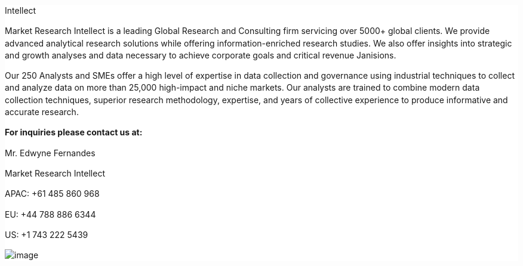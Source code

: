 Intellect</span></strong></p><p><span class="">Market Research Intellect is a leading Global Research and Consulting firm servicing over 5000+ global clients. We provide advanced analytical research solutions while offering information-enriched research studies.&nbsp;</span>We also offer insights into strategic and growth analyses and data necessary to achieve corporate goals and critical revenue Janisions.</p><p><span class="">Our 250 Analysts and SMEs offer a high level of expertise in data collection and governance using industrial techniques to collect and analyze data on more than 25,000 high-impact and niche markets. Our analysts are trained to combine modern data collection techniques, superior research methodology, expertise, and years of collective experience to produce informative and accurate research.</span></p><p><strong>For inquiries please contact us at:</strong></p><p>Mr. Edwyne Fernandes</p><p>Market Research Intellect</p><p>APAC: +61 485 860 968</p><p>EU: +44 788 886 6344</p><p>US: +1 743 222 5439</p>
![image](https://github.com/user-attachments/assets/1e1c4408-f8e5-497f-a391-d46dc288b490)
